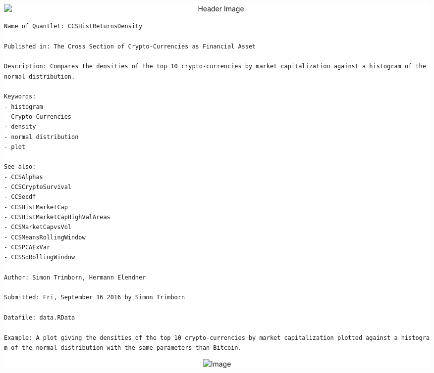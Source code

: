 <div style="margin: 0; padding: 0; text-align: center; border: none;">
<a href="https://quantlet.com" target="_blank" style="text-decoration: none; border: none;">
<img src="https://github.com/StefanGam/test-repo/blob/main/quantlet_design.png?raw=true" alt="Header Image" width="100%" style="margin: 0; padding: 0; display: block; border: none;" />
</a>
</div>

```
Name of Quantlet: CCSHistReturnsDensity

Published in: The Cross Section of Crypto-Currencies as Financial Asset

Description: Compares the densities of the top 10 crypto-currencies by market capitalization against a histogram of the normal distribution.

Keywords: 
- histogram
- Crypto-Currencies
- density
- normal distribution
- plot

See also: 
- CCSAlphas
- CCSCryptoSurvival
- CCSecdf
- CCSHistMarketCap
- CCSHistMarketCapHighValAreas
- CCSMarketCapvsVol
- CCSMeansRollingWindow
- CCSPCAExVar
- CCSSdRollingWindow

Author: Simon Trimborn, Hermann Elendner

Submitted: Fri, September 16 2016 by Simon Trimborn

Datafile: data.RData

Example: A plot giving the densities of the top 10 crypto-currencies by market capitalization plotted against a histogram of the normal distribution with the same parameters than Bitcoin.

```
<div align="center">
<img src="https://raw.githubusercontent.com/QuantLet/CCS/master/CCSHistReturnsDensity/CCSHistReturnsDensity.png" alt="Image" />
</div>

